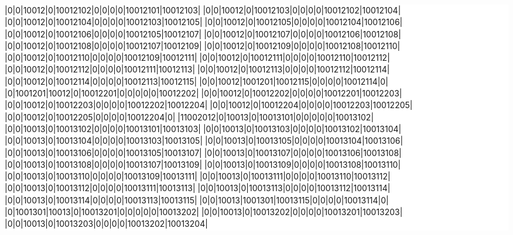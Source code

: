 |0|0|10012|0|10012102|0|0|0|0|10012101|10012103|
|0|0|10012|0|10012103|0|0|0|0|10012102|10012104|
|0|0|10012|0|10012104|0|0|0|0|10012103|10012105|
|0|0|10012|0|10012105|0|0|0|0|10012104|10012106|
|0|0|10012|0|10012106|0|0|0|0|10012105|10012107|
|0|0|10012|0|10012107|0|0|0|0|10012106|10012108|
|0|0|10012|0|10012108|0|0|0|0|10012107|10012109|
|0|0|10012|0|10012109|0|0|0|0|10012108|10012110|
|0|0|10012|0|10012110|0|0|0|0|10012109|10012111|
|0|0|10012|0|10012111|0|0|0|0|10012110|10012112|
|0|0|10012|0|10012112|0|0|0|0|10012111|10012113|
|0|0|10012|0|10012113|0|0|0|0|10012112|10012114|
|0|0|10012|0|10012114|0|0|0|0|10012113|10012115|
|0|0|10012|1001201|10012115|0|0|0|0|10012114|0|
|0|1001201|10012|0|10012201|0|0|0|0|0|10012202|
|0|0|10012|0|10012202|0|0|0|0|10012201|10012203|
|0|0|10012|0|10012203|0|0|0|0|10012202|10012204|
|0|0|10012|0|10012204|0|0|0|0|10012203|10012205|
|0|0|10012|0|10012205|0|0|0|0|10012204|0|
|11002012|0|10013|0|10013101|0|0|0|0|0|10013102|
|0|0|10013|0|10013102|0|0|0|0|10013101|10013103|
|0|0|10013|0|10013103|0|0|0|0|10013102|10013104|
|0|0|10013|0|10013104|0|0|0|0|10013103|10013105|
|0|0|10013|0|10013105|0|0|0|0|10013104|10013106|
|0|0|10013|0|10013106|0|0|0|0|10013105|10013107|
|0|0|10013|0|10013107|0|0|0|0|10013106|10013108|
|0|0|10013|0|10013108|0|0|0|0|10013107|10013109|
|0|0|10013|0|10013109|0|0|0|0|10013108|10013110|
|0|0|10013|0|10013110|0|0|0|0|10013109|10013111|
|0|0|10013|0|10013111|0|0|0|0|10013110|10013112|
|0|0|10013|0|10013112|0|0|0|0|10013111|10013113|
|0|0|10013|0|10013113|0|0|0|0|10013112|10013114|
|0|0|10013|0|10013114|0|0|0|0|10013113|10013115|
|0|0|10013|1001301|10013115|0|0|0|0|10013114|0|
|0|1001301|10013|0|10013201|0|0|0|0|0|10013202|
|0|0|10013|0|10013202|0|0|0|0|10013201|10013203|
|0|0|10013|0|10013203|0|0|0|0|10013202|10013204|